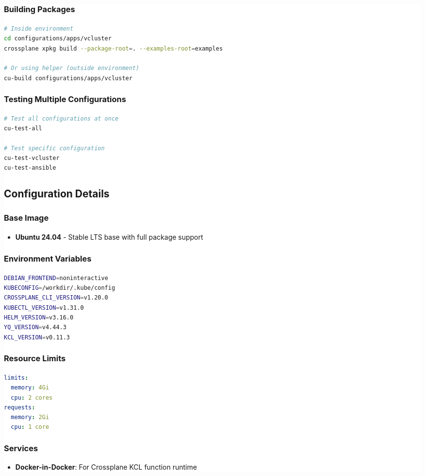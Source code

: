 ### Building Packages

```bash
# Inside environment
cd configurations/apps/vcluster
crossplane xpkg build --package-root=. --examples-root=examples

# Or using helper (outside environment)
cu-build configurations/apps/vcluster
```

### Testing Multiple Configurations

```bash
# Test all configurations at once
cu-test-all

# Test specific configuration
cu-test-vcluster
cu-test-ansible
```

## Configuration Details

### Base Image
- **Ubuntu 24.04** - Stable LTS base with full package support

### Environment Variables
```bash
DEBIAN_FRONTEND=noninteractive
KUBECONFIG=/workdir/.kube/config
CROSSPLANE_CLI_VERSION=v1.20.0
KUBECTL_VERSION=v1.31.0
HELM_VERSION=v3.16.0
YQ_VERSION=v4.44.3
KCL_VERSION=v0.11.3
```

### Resource Limits
```yaml
limits:
  memory: 4Gi
  cpu: 2 cores
requests:
  memory: 2Gi
  cpu: 1 core
```

### Services
- **Docker-in-Docker**: For Crossplane KCL function runtime
